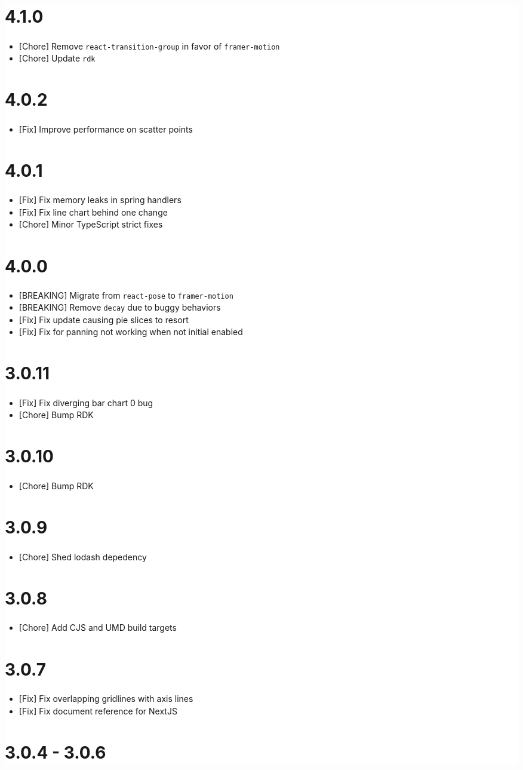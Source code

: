 # 4.1.0

- [Chore] Remove `react-transition-group` in favor of `framer-motion`
- [Chore] Update `rdk`

# 4.0.2

- [Fix] Improve performance on scatter points

# 4.0.1

- [Fix] Fix memory leaks in spring handlers
- [Fix] Fix line chart behind one change
- [Chore] Minor TypeScript strict fixes

# 4.0.0

- [BREAKING] Migrate from `react-pose` to `framer-motion`
- [BREAKING] Remove `decay` due to buggy behaviors
- [Fix] Fix update causing pie slices to resort
- [Fix] Fix for panning not working when not initial enabled

# 3.0.11

- [Fix] Fix diverging bar chart 0 bug
- [Chore] Bump RDK

# 3.0.10

- [Chore] Bump RDK

# 3.0.9

- [Chore] Shed lodash depedency

# 3.0.8

- [Chore] Add CJS and UMD build targets

# 3.0.7

- [Fix] Fix overlapping gridlines with axis lines
- [Fix] Fix document reference for NextJS

# 3.0.4 - 3.0.6
